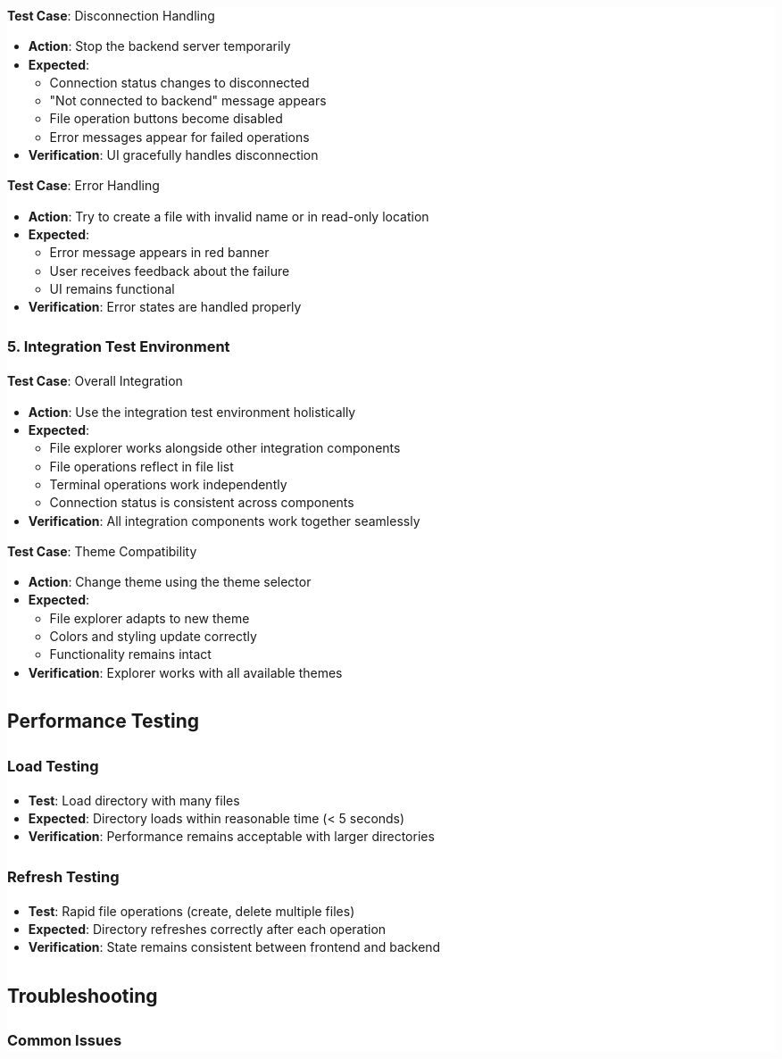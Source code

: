 **Test Case**: Disconnection Handling
- **Action**: Stop the backend server temporarily
- **Expected**: 
  - Connection status changes to disconnected
  - "Not connected to backend" message appears
  - File operation buttons become disabled
  - Error messages appear for failed operations
- **Verification**: UI gracefully handles disconnection

**Test Case**: Error Handling
- **Action**: Try to create a file with invalid name or in read-only location
- **Expected**: 
  - Error message appears in red banner
  - User receives feedback about the failure
  - UI remains functional
- **Verification**: Error states are handled properly

### 5. Integration Test Environment

**Test Case**: Overall Integration
- **Action**: Use the integration test environment holistically
- **Expected**: 
  - File explorer works alongside other integration components
  - File operations reflect in file list
  - Terminal operations work independently
  - Connection status is consistent across components
- **Verification**: All integration components work together seamlessly

**Test Case**: Theme Compatibility
- **Action**: Change theme using the theme selector
- **Expected**: 
  - File explorer adapts to new theme
  - Colors and styling update correctly
  - Functionality remains intact
- **Verification**: Explorer works with all available themes

## Performance Testing

### Load Testing
- **Test**: Load directory with many files
- **Expected**: Directory loads within reasonable time (< 5 seconds)
- **Verification**: Performance remains acceptable with larger directories

### Refresh Testing
- **Test**: Rapid file operations (create, delete multiple files)
- **Expected**: Directory refreshes correctly after each operation
- **Verification**: State remains consistent between frontend and backend

## Troubleshooting

### Common Issues
